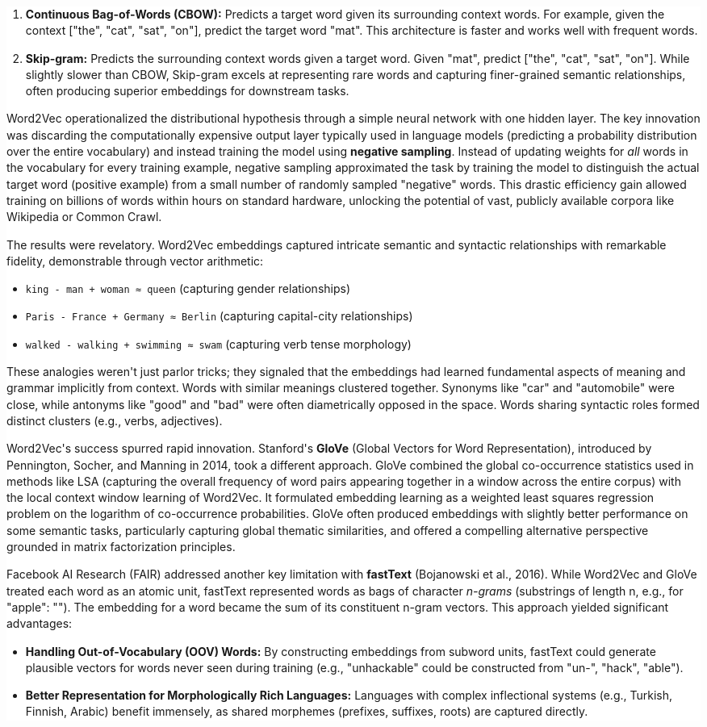 1.  **Continuous Bag-of-Words (CBOW):** Predicts a target word given its surrounding context words. For example, given the context ["the", "cat", "sat", "on"], predict the target word "mat". This architecture is faster and works well with frequent words.

2.  **Skip-gram:** Predicts the surrounding context words given a target word. Given "mat", predict ["the", "cat", "sat", "on"]. While slightly slower than CBOW, Skip-gram excels at representing rare words and capturing finer-grained semantic relationships, often producing superior embeddings for downstream tasks.

Word2Vec operationalized the distributional hypothesis through a simple neural network with one hidden layer. The key innovation was discarding the computationally expensive output layer typically used in language models (predicting a probability distribution over the entire vocabulary) and instead training the model using **negative sampling**. Instead of updating weights for *all* words in the vocabulary for every training example, negative sampling approximated the task by training the model to distinguish the actual target word (positive example) from a small number of randomly sampled "negative" words. This drastic efficiency gain allowed training on billions of words within hours on standard hardware, unlocking the potential of vast, publicly available corpora like Wikipedia or Common Crawl.

The results were revelatory. Word2Vec embeddings captured intricate semantic and syntactic relationships with remarkable fidelity, demonstrable through vector arithmetic:

*   `king - man + woman ≈ queen` (capturing gender relationships)

*   `Paris - France + Germany ≈ Berlin` (capturing capital-city relationships)

*   `walked - walking + swimming ≈ swam` (capturing verb tense morphology)

These analogies weren't just parlor tricks; they signaled that the embeddings had learned fundamental aspects of meaning and grammar implicitly from context. Words with similar meanings clustered together. Synonyms like "car" and "automobile" were close, while antonyms like "good" and "bad" were often diametrically opposed in the space. Words sharing syntactic roles formed distinct clusters (e.g., verbs, adjectives).

Word2Vec's success spurred rapid innovation. Stanford's **GloVe** (Global Vectors for Word Representation), introduced by Pennington, Socher, and Manning in 2014, took a different approach. GloVe combined the global co-occurrence statistics used in methods like LSA (capturing the overall frequency of word pairs appearing together in a window across the entire corpus) with the local context window learning of Word2Vec. It formulated embedding learning as a weighted least squares regression problem on the logarithm of co-occurrence probabilities. GloVe often produced embeddings with slightly better performance on some semantic tasks, particularly capturing global thematic similarities, and offered a compelling alternative perspective grounded in matrix factorization principles.

Facebook AI Research (FAIR) addressed another key limitation with **fastText** (Bojanowski et al., 2016). While Word2Vec and GloVe treated each word as an atomic unit, fastText represented words as bags of character *n-grams* (substrings of length n, e.g., for "apple": ""). The embedding for a word became the sum of its constituent n-gram vectors. This approach yielded significant advantages:

*   **Handling Out-of-Vocabulary (OOV) Words:** By constructing embeddings from subword units, fastText could generate plausible vectors for words never seen during training (e.g., "unhackable" could be constructed from "un-", "hack", "able").

*   **Better Representation for Morphologically Rich Languages:** Languages with complex inflectional systems (e.g., Turkish, Finnish, Arabic) benefit immensely, as shared morphemes (prefixes, suffixes, roots) are captured directly.
